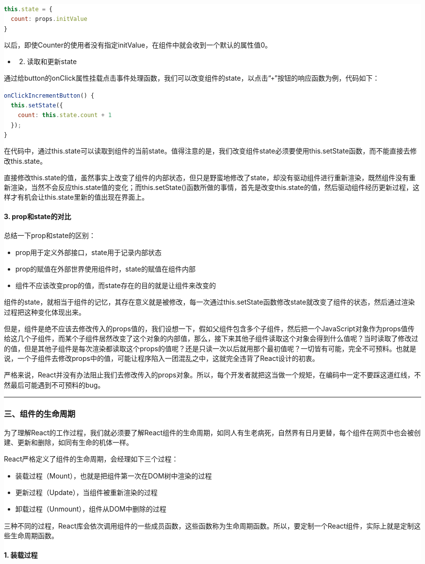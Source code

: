 ```js
this.state = {
  count: props.initValue
}
```

以后，即使Counter的使用者没有指定initValue，在组件中就会收到一个默认的属性值0。

* 2) 读取和更新state

通过给button的onClick属性挂载点击事件处理函数，我们可以改变组件的state，以点击“`+`”按钮的响应函数为例，代码如下：

```js
onClickIncrementButton() {
  this.setState({
    count: this.state.count + 1
  });
}
```

在代码中，通过this.state可以读取到组件的当前state。值得注意的是，我们改变组件state必须要使用this.setState函数，而不能直接去修改this.state。

直接修改this.state的值，虽然事实上改变了组件的内部状态，但只是野蛮地修改了state，却没有驱动组件进行重新渲染，既然组件没有重新渲染，当然不会反应this.state值的变化；而this.setState()函数所做的事情，首先是改变this.state的值，然后驱动组件经历更新过程，这样才有机会让this.state里新的值出现在界面上。

#### 3. prop和state的对比

总结一下prop和state的区别：

* prop用于定义外部接口，state用于记录内部状态

* prop的赋值在外部世界使用组件时，state的赋值在组件内部

* 组件不应该改变prop的值，而state存在的目的就是让组件来改变的

组件的state，就相当于组件的记忆，其存在意义就是被修改，每一次通过this.setState函数修改state就改变了组件的状态，然后通过渲染过程把这种变化体现出来。

但是，组件是绝不应该去修改传入的props值的，我们设想一下，假如父组件包含多个子组件，然后把一个JavaScript对象作为props值传给这几个子组件，而某个子组件居然改变了这个对象的内部值，那么，接下来其他子组件读取这个对象会得到什么值呢？当时读取了修改过的值，但是其他子组件是每次渲染都读取这个props的值呢？还是只读一次以后就用那个最初值呢？一切皆有可能，完全不可预料。也就是说，一个子组件去修改props中的值，可能让程序陷入一团混乱之中，这就完全违背了React设计的初衷。

严格来说，React并没有办法阻止我们去修改传入的props对象。所以，每个开发者就把这当做一个规矩，在编码中一定不要踩这道红线，不然最后可能遇到不可预料的bug。

---

### 三、组件的生命周期

为了理解React的工作过程，我们就必须要了解React组件的生命周期，如同人有生老病死，自然界有日月更替，每个组件在网页中也会被创建、更新和删除，如同有生命的机体一样。

React严格定义了组件的生命周期，会经理如下三个过程：

* 装载过程（Mount），也就是把组件第一次在DOM树中渲染的过程

* 更新过程（Update），当组件被重新渲染的过程

* 卸载过程（Unmount），组件从DOM中删除的过程

三种不同的过程，React库会依次调用组件的一些成员函数，这些函数称为生命周期函数。所以，要定制一个React组件，实际上就是定制这些生命周期函数。

#### 1. 装载过程
